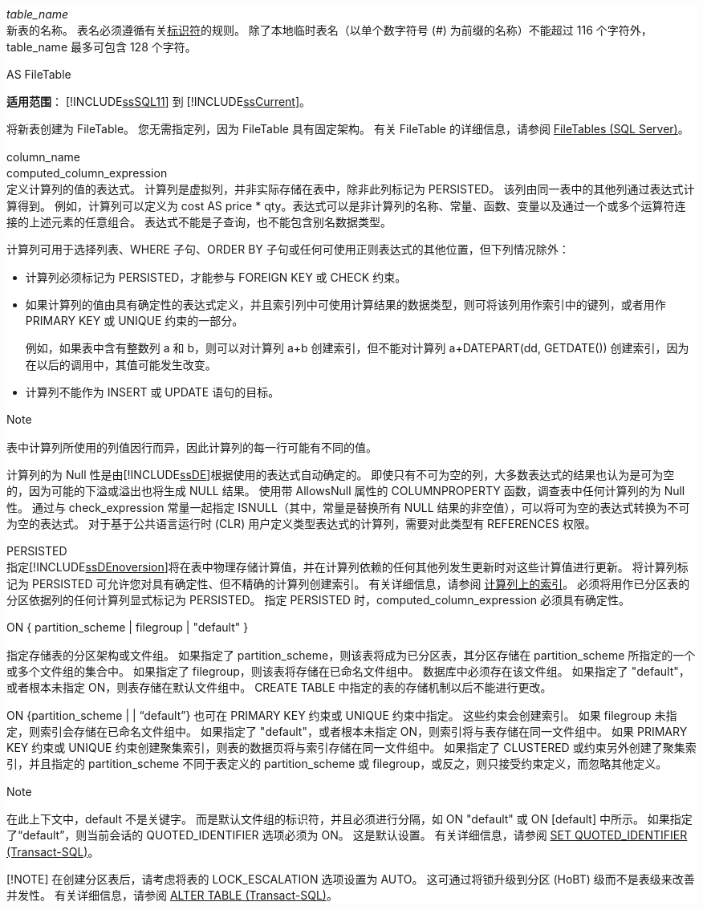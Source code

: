  *table_name*  
 新表的名称。 表名必须遵循有关[标识符](../../relational-databases/databases/database-identifiers.md)的规则。 除了本地临时表名（以单个数字符号 (#) 为前缀的名称）不能超过 116 个字符外，table_name 最多可包含 128 个字符。  
  
 AS FileTable 
 
**适用范围**： [!INCLUDE[ssSQL11](../../includes/sssql11-md.md)] 到 [!INCLUDE[ssCurrent](../../includes/sscurrent-md.md)]。 
 
 将新表创建为 FileTable。 您无需指定列，因为 FileTable 具有固定架构。 有关 FileTable 的详细信息，请参阅 [FileTables &#40;SQL Server&#41;](../../relational-databases/blob/filetables-sql-server.md)。  
  
 column_name  
 computed_column_expression  
 定义计算列的值的表达式。 计算列是虚拟列，并非实际存储在表中，除非此列标记为 PERSISTED。 该列由同一表中的其他列通过表达式计算得到。 例如，计算列可以定义为 cost AS price \* qty。表达式可以是非计算列的名称、常量、函数、变量以及通过一个或多个运算符连接的上述元素的任意组合。 表达式不能是子查询，也不能包含别名数据类型。  
  
 计算列可用于选择列表、WHERE 子句、ORDER BY 子句或任何可使用正则表达式的其他位置，但下列情况除外：  
  
-   计算列必须标记为 PERSISTED，才能参与 FOREIGN KEY 或 CHECK 约束。  
  
-   如果计算列的值由具有确定性的表达式定义，并且索引列中可使用计算结果的数据类型，则可将该列用作索引中的键列，或者用作 PRIMARY KEY 或 UNIQUE 约束的一部分。  
  
     例如，如果表中含有整数列 a 和 b，则可以对计算列 a+b 创建索引，但不能对计算列 a+DATEPART(dd, GETDATE()) 创建索引，因为在以后的调用中，其值可能发生改变。  
  
-   计算列不能作为 INSERT 或 UPDATE 语句的目标。  
  
> [!NOTE]  
> 表中计算列所使用的列值因行而异，因此计算列的每一行可能有不同的值。  
  
 计算列的为 Null 性是由[!INCLUDE[ssDE](../../includes/ssde-md.md)]根据使用的表达式自动确定的。 即使只有不可为空的列，大多数表达式的结果也认为是可为空的，因为可能的下溢或溢出也将生成 NULL 结果。 使用带 AllowsNull 属性的 COLUMNPROPERTY 函数，调查表中任何计算列的为 Null 性。 通过与 check_expression 常量一起指定 ISNULL（其中，常量是替换所有 NULL 结果的非空值），可以将可为空的表达式转换为不可为空的表达式。 对于基于公共语言运行时 (CLR) 用户定义类型表达式的计算列，需要对此类型有 REFERENCES 权限。  
  
 PERSISTED  
 指定[!INCLUDE[ssDEnoversion](../../includes/ssdenoversion-md.md)]将在表中物理存储计算值，并在计算列依赖的任何其他列发生更新时对这些计算值进行更新。 将计算列标记为 PERSISTED 可允许您对具有确定性、但不精确的计算列创建索引。 有关详细信息，请参阅 [计算列上的索引](../../relational-databases/indexes/indexes-on-computed-columns.md)。 必须将用作已分区表的分区依据列的任何计算列显式标记为 PERSISTED。 指定 PERSISTED 时，computed_column_expression 必须具有确定性。  
  
 ON { partition_scheme | filegroup | "default" }  

 指定存储表的分区架构或文件组。 如果指定了 partition_scheme，则该表将成为已分区表，其分区存储在 partition_scheme 所指定的一个或多个文件组的集合中。 如果指定了 filegroup，则该表将存储在已命名文件组中。 数据库中必须存在该文件组。 如果指定了 "default"，或者根本未指定 ON，则表存储在默认文件组中。 CREATE TABLE 中指定的表的存储机制以后不能进行更改。  
  
 ON {partition_scheme |  | “default”} 也可在 PRIMARY KEY 约束或 UNIQUE 约束中指定。 这些约束会创建索引。 如果 filegroup 未指定，则索引会存储在已命名文件组中。 如果指定了 "default"，或者根本未指定 ON，则索引将与表存储在同一文件组中。 如果 PRIMARY KEY 约束或 UNIQUE 约束创建聚集索引，则表的数据页将与索引存储在同一文件组中。 如果指定了 CLUSTERED 或约束另外创建了聚集索引，并且指定的 partition_scheme 不同于表定义的 partition_scheme 或 filegroup，或反之，则只接受约束定义，而忽略其他定义。  
  
> [!NOTE]
>  在此上下文中，default 不是关键字。 而是默认文件组的标识符，并且必须进行分隔，如 ON "default" 或 ON [default] 中所示。 如果指定了“default”，则当前会话的 QUOTED_IDENTIFIER 选项必须为 ON。 这是默认设置。 有关详细信息，请参阅 [SET QUOTED_IDENTIFIER (Transact-SQL)](../../t-sql/statements/set-quoted-identifier-transact-sql.md)。  
> 
> [!NOTE]
>  在创建分区表后，请考虑将表的 LOCK_ESCALATION 选项设置为 AUTO。 这可通过将锁升级到分区 (HoBT) 级而不是表级来改善并发性。 有关详细信息，请参阅 [ALTER TABLE (Transact-SQL)](../../t-sql/statements/alter-table-transact-sql.md)。  
  